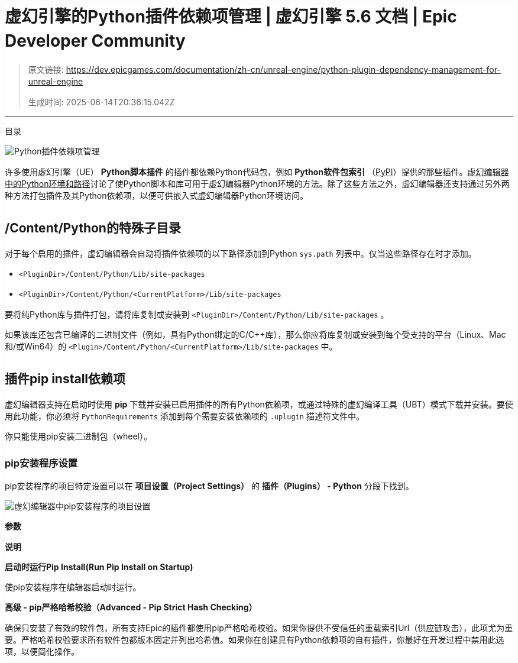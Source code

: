 # 虚幻引擎的Python插件依赖项管理 | 虚幻引擎 5.6 文档 | Epic Developer Community

> 原文链接: https://dev.epicgames.com/documentation/zh-cn/unreal-engine/python-plugin-dependency-management-for-unreal-engine
> 
> 生成时间: 2025-06-14T20:36:15.042Z

---

目录

![Python插件依赖项管理](https://dev.epicgames.com/community/api/documentation/image/05b5e6f3-dba4-4da9-9171-07fb9ee7efa6?resizing_type=fill&width=1920&height=335)

许多使用虚幻引擎（UE） **Python脚本插件** 的插件都依赖Python代码包，例如 **Python软件包索引** （[PyPI](https://pypi.org/)）提供的那些插件。[虚幻编辑器中的Python环境和路径](/documentation/zh-cn/unreal-engine/scripting-the-unreal-editor-using-python)讨论了使Python脚本和库可用于虚幻编辑器Python环境的方法。除了这些方法之外，虚幻编辑器还支持通过另外两种方法打包插件及其Python依赖项，以便可供嵌入式虚幻编辑器Python环境访问。

## /Content/Python的特殊子目录

对于每个启用的插件，虚幻编辑器会自动将插件依赖项的以下路径添加到Python `sys.path` 列表中。仅当这些路径存在时才添加。

-   `<PluginDir>/Content/Python/Lib/site-packages`
    
-   `<PluginDir>/Content/Python/<CurrentPlatform>/Lib/site-packages`
    

要将纯Python库与插件打包，请将库复制或安装到 `<PluginDir>/Content/Python/Lib/site-packages` 。

如果该库还包含已编译的二进制文件（例如，具有Python绑定的C/C++库），那么你应将库复制或安装到每个受支持的平台（Linux、Mac和/或Win64）的 `<Plugin>/Content/Python/<CurrentPlatform>/Lib/site-packages` 中。

## 插件pip install依赖项

虚幻编辑器支持在启动时使用 **pip** 下载并安装已启用插件的所有Python依赖项，或通过特殊的虚幻编译工具（UBT）模式下载并安装。要使用此功能，你必须将 `PythonRequirements` 添加到每个需要安装依赖项的 `.uplugin` 描述符文件中。

你只能使用pip安装二进制包（wheel）。

### pip安装程序设置

pip安装程序的项目特定设置可以在 **项目设置（Project Settings）** 的 **插件（Plugins） - Python** 分段下找到。

![虚幻编辑器中pip安装程序的项目设置](https://d1iv7db44yhgxn.cloudfront.net/documentation/images/a95d1a85-2bbc-4f51-844b-d351d64ccd95/image1.png)

**参数**

**说明**

**启动时运行Pip Install(Run Pip Install on Startup)**

使pip安装程序在编辑器启动时运行。

**高级 - pip严格哈希校验（Advanced - Pip Strict Hash Checking）**

确保只安装了有效的软件包，所有支持Epic的插件都使用pip严格哈希校验。如果你提供不受信任的重载索引Url（供应链攻击），此项尤为重要。严格哈希校验要求所有软件包都版本固定并列出哈希值。如果你在创建具有Python依赖项的自有插件，你最好在开发过程中禁用此选项，以便简化操作。

